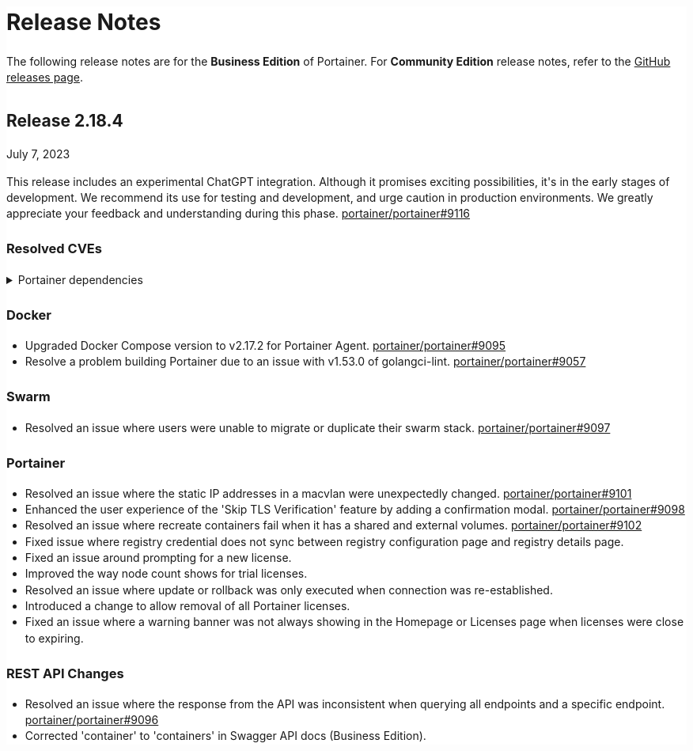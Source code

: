 # Release Notes

The following release notes are for the **Business Edition** of Portainer. For **Community Edition** release notes, refer to the [GitHub releases page](https://github.com/portainer/portainer/releases).

## Release 2.18.4

July 7, 2023

This release includes an experimental ChatGPT integration. Although it promises exciting possibilities, it's in the early stages of development. We recommend its use for testing and development, and urge caution in production environments. We greatly appreciate your feedback and understanding during this phase. [portainer/portainer#9116](https://github.com/portainer/portainer/issues/9116)

### Resolved CVEs

<details><summary>Portainer dependencies</summary></details>

### Docker

* Upgraded Docker Compose version to v2.17.2 for Portainer Agent. [portainer/portainer#9095](https://github.com/portainer/portainer/issues/9095)
* Resolve a problem building Portainer due to an issue with v1.53.0 of golangci-lint. [portainer/portainer#9057](https://github.com/portainer/portainer/issues/9057)

### Swarm

* Resolved an issue where users were unable to migrate or duplicate their swarm stack. [portainer/portainer#9097](https://github.com/portainer/portainer/issues/9097)

### Portainer

* Resolved an issue where the static IP addresses in a macvlan were unexpectedly changed. [portainer/portainer#9101](https://github.com/portainer/portainer/issues/9101)
* Enhanced the user experience of the 'Skip TLS Verification' feature by adding a confirmation modal. [portainer/portainer#9098](https://github.com/portainer/portainer/issues/9098)
* Resolved an issue where recreate containers fail when it has a shared and external volumes. [portainer/portainer#9102](https://github.com/portainer/portainer/issues/9102)
* Fixed issue where registry credential does not sync between registry configuration page and registry details page.
* Fixed an issue around prompting for a new license.
* Improved the way node count shows for trial licenses.
* Resolved an issue where update or rollback was only executed when connection was re-established.
* Introduced a change to allow removal of all Portainer licenses.
* Fixed an issue where a warning banner was not always showing in the Homepage or Licenses page when licenses were close to expiring.

### REST API Changes

* Resolved an issue where the response from the API was inconsistent when querying all endpoints and a specific endpoint. [portainer/portainer#9096](https://github.com/portainer/portainer/issues/9096)
* Corrected 'container' to 'containers' in Swagger API docs (Business Edition).
